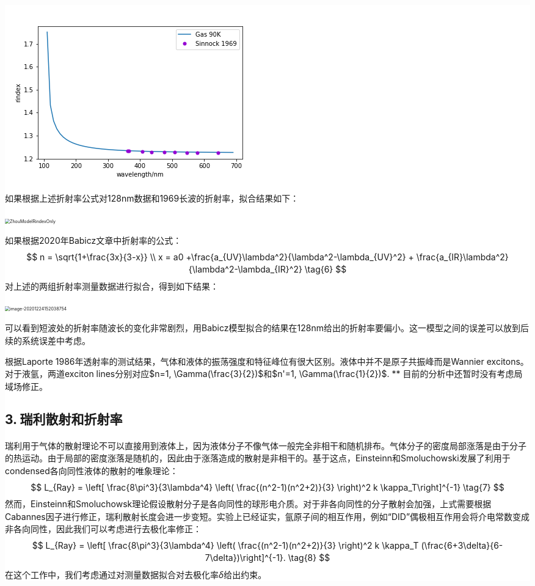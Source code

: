 ![gas_data_90K](gas_data.png)



如果根据上述折射率公式对128nm数据和1969长波的折射率，拟合结果如下：

<img src="/Users/yumiao/Library/Application Support/typora-user-images/image-20201224151628696.png" alt="ZhouModelRindexOnly" style="zoom:50%;" />

如果根据2020年Babicz文章中折射率的公式：
$$
n = \sqrt{1+\frac{3x}{3-x}} \\
x = a0 +\frac{a_{UV}\lambda^2}{\lambda^2-\lambda_{UV}^2} + \frac{a_{IR}\lambda^2}{\lambda^2-\lambda_{IR}^2}
\tag{6}
$$
对上述的两组折射率测量数据进行拟合，得到如下结果：

<img src="/Users/yumiao/Library/Application Support/typora-user-images/image-20201224152038754.png" alt="image-20201224152038754" style="zoom:50%;" />

可以看到短波处的折射率随波长的变化非常剧烈，用Babicz模型拟合的结果在128nm给出的折射率要偏小。这一模型之间的误差可以放到后续的系统误差中考虑。



根据Laporte 1986年透射率的测试结果，气体和液体的振荡强度和特征峰位有很大区别。液体中并不是原子共振峰而是Wannier excitons。对于液氩，两道exciton lines分别对应$n=1, \Gamma(\frac{3}{2})$和$n'=1, \Gamma(\frac{1}{2})$. ** 目前的分析中还暂时没有考虑局域场修正。



## 3. 瑞利散射和折射率

瑞利用于气体的散射理论不可以直接用到液体上，因为液体分子不像气体一般完全非相干和随机排布。气体分子的密度局部涨落是由于分子的热运动。由于局部的密度涨落是随机的，因此由于涨落造成的散射是非相干的。基于这点，Einsteinn和Smoluchowski发展了利用于condensed各向同性液体的散射的唯象理论：
$$
L_{Ray} = \left[ \frac{8\pi^3}{3\lambda^4} \left( \frac{(n^2-1)(n^2+2)}{3} \right)^2 k \kappa_T\right]^{-1}
\tag{7}
$$
然而，Einsteinn和Smoluchowsk理论假设散射分子是各向同性的球形电介质。对于非各向同性的分子散射会加强，上式需要根据Cabannes因子进行修正，瑞利散射长度会进一步变短。实验上已经证实，氩原子间的相互作用，例如“DID”偶极相互作用会将介电常数变成非各向同性，因此我们可以考虑进行去极化率修正：
$$
L_{Ray} = \left[ \frac{8\pi^3}{3\lambda^4} \left( \frac{(n^2-1)(n^2+2)}{3} \right)^2 k \kappa_T (\frac{6+3\delta}{6-7\delta})\right]^{-1}.
\tag{8}
$$
在这个工作中，我们考虑通过对测量数据拟合对去极化率$\delta$给出约束。
